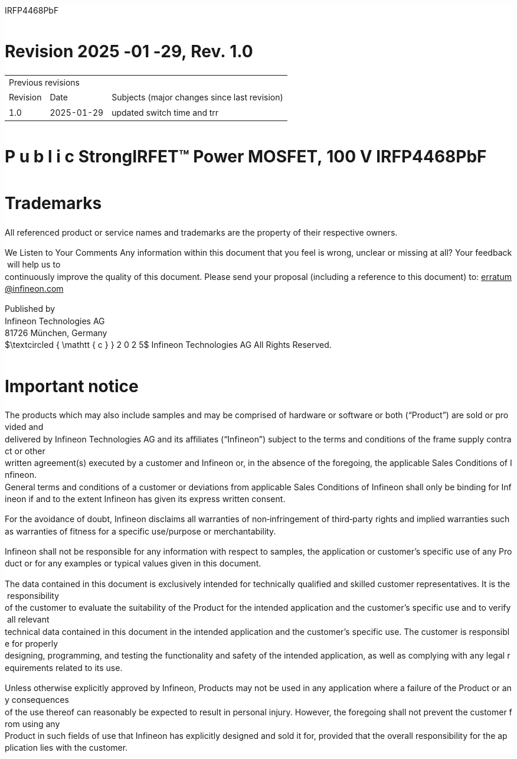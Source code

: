 IRFP4468PbF

# Revision 2025 ‑01 ‑29, Rev. 1.0

<table><tr><td rowspan=1 colspan=3>Previous revisions</td></tr><tr><td rowspan=1 colspan=1>Revision</td><td rowspan=1 colspan=1>Date</td><td rowspan=1 colspan=1>Subjects (major changes since last revision)</td></tr><tr><td rowspan=1 colspan=1>1.0</td><td rowspan=1 colspan=1>2025-01-29</td><td rowspan=1 colspan=1>updated switch time and trr</td></tr></table>

# P u b l i c StrongIRFET™ Power MOSFET, 100 V IRFP4468PbF

# Trademarks

All referenced product or service names and trademarks are the property of their respective owners.

We Listen to Your Comments Any information within this document that you feel is wrong, unclear or missing at all? Your feedback will help us to continuously improve the quality of this document. Please send your proposal (including a reference to this document) to: erratum@infineon.com

Published by   
Infineon Technologies AG   
81726 München, Germany   
$\textcircled { \mathtt { c } } 2 0 2 5$ Infineon Technologies AG All Rights Reserved.

# Important notice

The products which may also include samples and may be comprised of hardware or software or both (“Product”) are sold or provided and delivered by Infineon Technologies AG and its affiliates (“Infineon”) subject to the terms and conditions of the frame supply contract or other written agreement(s) executed by a customer and Infineon or, in the absence of the foregoing, the applicable Sales Conditions of Infineon. General terms and conditions of a customer or deviations from applicable Sales Conditions of Infineon shall only be binding for Infineon if and to the extent Infineon has given its express written consent.

For the avoidance of doubt, Infineon disclaims all warranties of non‑infringement of third‑party rights and implied warranties such as warranties of fitness for a specific use/purpose or merchantability.

Infineon shall not be responsible for any information with respect to samples, the application or customer’s specific use of any Product or for any examples or typical values given in this document.

The data contained in this document is exclusively intended for technically qualified and skilled customer representatives. It is the responsibility of the customer to evaluate the suitability of the Product for the intended application and the customer’s specific use and to verify all relevant technical data contained in this document in the intended application and the customer’s specific use. The customer is responsible for properly designing, programming, and testing the functionality and safety of the intended application, as well as complying with any legal requirements related to its use.

Unless otherwise explicitly approved by Infineon, Products may not be used in any application where a failure of the Product or any consequences of the use thereof can reasonably be expected to result in personal injury. However, the foregoing shall not prevent the customer from using any Product in such fields of use that Infineon has explicitly designed and sold it for, provided that the overall responsibility for the application lies with the customer.
